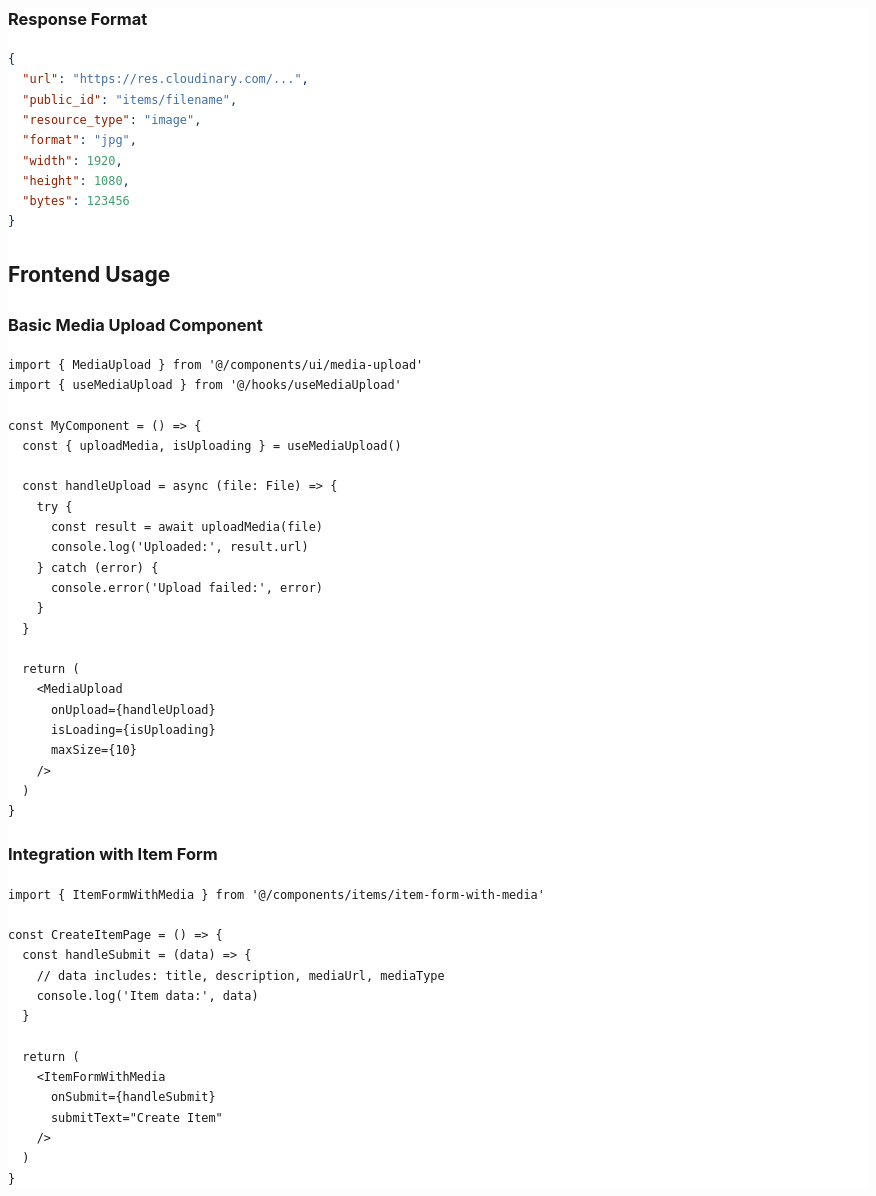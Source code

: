 ### Response Format
```json
{
  "url": "https://res.cloudinary.com/...",
  "public_id": "items/filename",
  "resource_type": "image",
  "format": "jpg",
  "width": 1920,
  "height": 1080,
  "bytes": 123456
}
```

## Frontend Usage

### Basic Media Upload Component
```tsx
import { MediaUpload } from '@/components/ui/media-upload'
import { useMediaUpload } from '@/hooks/useMediaUpload'

const MyComponent = () => {
  const { uploadMedia, isUploading } = useMediaUpload()

  const handleUpload = async (file: File) => {
    try {
      const result = await uploadMedia(file)
      console.log('Uploaded:', result.url)
    } catch (error) {
      console.error('Upload failed:', error)
    }
  }

  return (
    <MediaUpload
      onUpload={handleUpload}
      isLoading={isUploading}
      maxSize={10}
    />
  )
}
```

### Integration with Item Form
```tsx
import { ItemFormWithMedia } from '@/components/items/item-form-with-media'

const CreateItemPage = () => {
  const handleSubmit = (data) => {
    // data includes: title, description, mediaUrl, mediaType
    console.log('Item data:', data)
  }

  return (
    <ItemFormWithMedia
      onSubmit={handleSubmit}
      submitText="Create Item"
    />
  )
}
```
